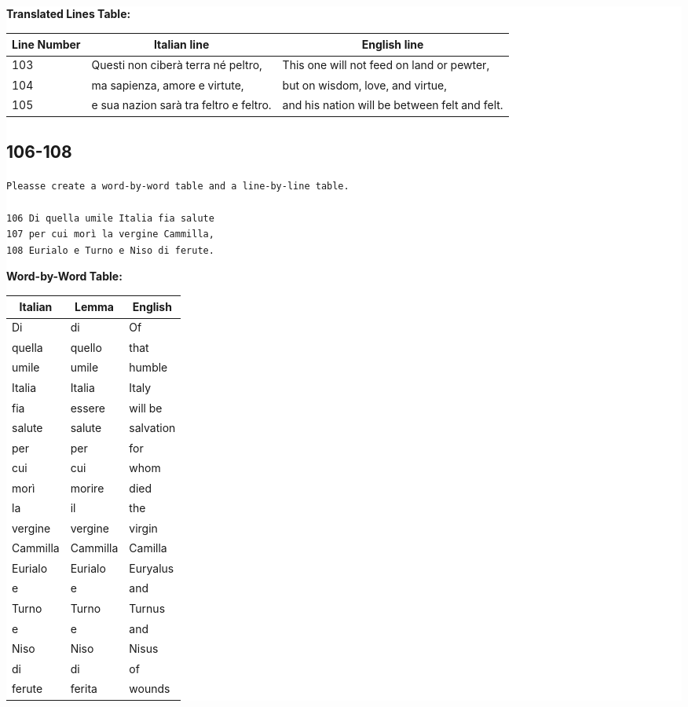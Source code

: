 **Translated Lines Table:**

| Line Number | Italian line                                  | English line                                             |
|-------------|-----------------------------------------------|----------------------------------------------------------|
| 103         | Questi non ciberà terra né peltro,            | This one will not feed on land or pewter,                 |
| 104         | ma sapienza, amore e virtute,                  | but on wisdom, love, and virtue,                          |
| 105         | e sua nazion sarà tra feltro e feltro.        | and his nation will be between felt and felt.            |

## 106-108

    Pleasse create a word-by-word table and a line-by-line table.
    
    106 Di quella umile Italia fia salute
    107 per cui morì la vergine Cammilla,
    108 Eurialo e Turno e Niso di ferute.

**Word-by-Word Table:**

| Italian  | Lemma         | English  |
|----------|---------------|----------|
| Di       | di            | Of       |
| quella   | quello        | that     |
| umile    | umile         | humble   |
| Italia   | Italia        | Italy    |
| fia      | essere        | will be  |
| salute   | salute        | salvation|
| per      | per           | for      |
| cui      | cui           | whom     |
| morì     | morire        | died     |
| la       | il            | the      |
| vergine  | vergine       | virgin   |
| Cammilla | Cammilla      | Camilla  |
| Eurialo  | Eurialo       | Euryalus|
| e        | e             | and      |
| Turno    | Turno         | Turnus   |
| e        | e             | and      |
| Niso     | Niso          | Nisus    |
| di       | di            | of       |
| ferute   | ferita        | wounds  |
